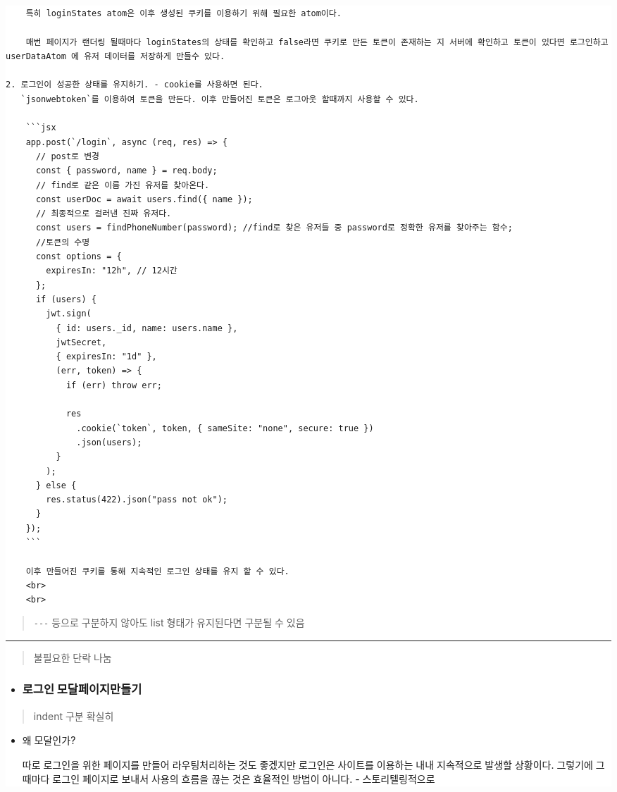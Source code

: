         특히 loginStates atom은 이후 생성된 쿠키를 이용하기 위해 필요한 atom이다.

        매번 페이지가 랜더링 될때마다 loginStates의 상태를 확인하고 false라면 쿠키로 만든 토큰이 존재하는 지 서버에 확인하고 토큰이 있다면 로그인하고 userDataAtom 에 유저 데이터를 저장하게 만들수 있다.

    2. 로그인이 성공한 상태를 유지하기. - cookie를 사용하면 된다.
       `jsonwebtoken`를 이용하여 토큰을 만든다. 이후 만들어진 토큰은 로그아웃 할때까지 사용할 수 있다.

        ```jsx
        app.post(`/login`, async (req, res) => {
          // post로 변경
          const { password, name } = req.body;
          // find로 같은 이름 가진 유저를 찾아온다.
          const userDoc = await users.find({ name });
          // 최종적으로 걸러낸 진짜 유저다.
          const users = findPhoneNumber(password); //find로 찾은 유저들 중 password로 정확한 유저를 찾아주는 함수;
          //토큰의 수명
          const options = {
            expiresIn: "12h", // 12시간
          };
          if (users) {
            jwt.sign(
              { id: users._id, name: users.name },
              jwtSecret,
              { expiresIn: "1d" },
              (err, token) => {
                if (err) throw err;

                res
                  .cookie(`token`, token, { sameSite: "none", secure: true })
                  .json(users);
              }
            );
          } else {
            res.status(422).json("pass not ok");
          }
        });
        ```

        이후 만들어진 쿠키를 통해 지속적인 로그인 상태를 유지 할 수 있다.
        <br>
        <br>

> `---` 등으로 구분하지 않아도 list 형태가 유지된다면 구분될 수 있음
 
---

> 불필요한 단락 나눔 <br>
- ### 로그인 모달페이지만들기 <br>

> indent 구분 확실히
 
- 왜 모달인가?

  따로 로그인을 위한 페이지를 만들어 라우팅처리하는 것도 좋겠지만 로그인은 사이트를 이용하는 내내 지속적으로 발생할 상황이다. 그렇기에 그때마다 로그인 페이지로 보내서 사용의 흐름을 끊는 것은 효율적인 방법이 아니다. - 스토리텔링적으로 
 